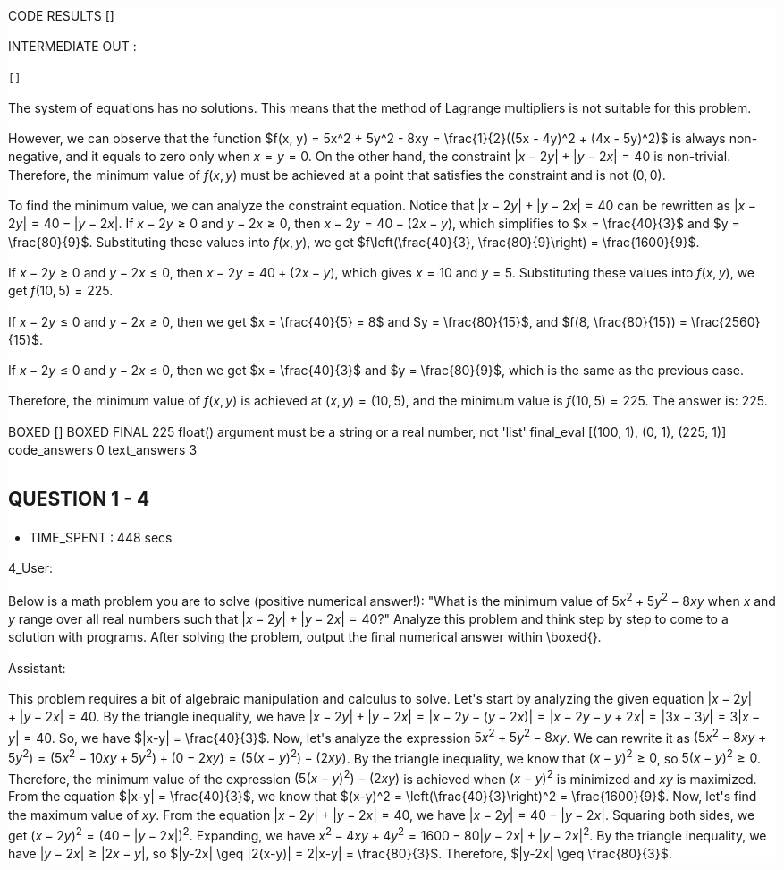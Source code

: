 CODE RESULTS []

INTERMEDIATE OUT :
```output
[]
```
The system of equations has no solutions. This means that the method of Lagrange multipliers is not suitable for this problem.

However, we can observe that the function $f(x, y) = 5x^2 + 5y^2 - 8xy = \frac{1}{2}((5x - 4y)^2 + (4x - 5y)^2)$ is always non-negative, and it equals to zero only when $x = y = 0$. On the other hand, the constraint $|x - 2y| + |y - 2x| = 40$ is non-trivial. Therefore, the minimum value of $f(x, y)$ must be achieved at a point that satisfies the constraint and is not $(0, 0)$.

To find the minimum value, we can analyze the constraint equation. Notice that $|x - 2y| + |y - 2x| = 40$ can be rewritten as $|x - 2y| = 40 - |y - 2x|$. If $x - 2y \geq 0$ and $y - 2x \geq 0$, then $x - 2y = 40 - (2x - y)$, which simplifies to $x = \frac{40}{3}$ and $y = \frac{80}{9}$. Substituting these values into $f(x, y)$, we get $f\left(\frac{40}{3}, \frac{80}{9}\right) = \frac{1600}{9}$.

If $x - 2y \geq 0$ and $y - 2x \leq 0$, then $x - 2y = 40 + (2x - y)$, which gives $x = 10$ and $y = 5$. Substituting these values into $f(x, y)$, we get $f(10, 5) = 225$.

If $x - 2y \leq 0$ and $y - 2x \geq 0$, then we get $x = \frac{40}{5} = 8$ and $y = \frac{80}{15}$, and $f(8, \frac{80}{15}) = \frac{2560}{15}$.

If $x - 2y \leq 0$ and $y - 2x \leq 0$, then we get $x = \frac{40}{3}$ and $y = \frac{80}{9}$, which is the same as the previous case.

Therefore, the minimum value of $f(x, y)$ is achieved at $(x, y) = (10, 5)$, and the minimum value is $f(10, 5) = 225$. The answer is: $225$.

BOXED []
BOXED FINAL 225
float() argument must be a string or a real number, not 'list' final_eval
[(100, 1), (0, 1), (225, 1)]
code_answers 0 text_answers 3



## QUESTION 1 - 4 
- TIME_SPENT : 448 secs

4_User:

Below is a math problem you are to solve (positive numerical answer!):
"What is the minimum value of $5x^2+5y^2-8xy$ when $x$ and $y$ range over all real numbers such that $|x-2y| + |y-2x| = 40$?"
Analyze this problem and think step by step to come to a solution with programs. After solving the problem, output the final numerical answer within \boxed{}.

Assistant:

 This problem requires a bit of algebraic manipulation and calculus to solve.
Let's start by analyzing the given equation $|x-2y| + |y-2x| = 40$.
By the triangle inequality, we have $|x-2y| + |y-2x| = |x-2y - (y-2x)| = |x-2y-y+2x| = |3x-3y| = 3|x-y| = 40$.
So, we have $|x-y| = \frac{40}{3}$.
Now, let's analyze the expression $5x^2+5y^2-8xy$. We can rewrite it as $(5x^2-8xy+5y^2) = (5x^2-10xy+5y^2) + (0-2xy) = (5(x-y)^2) - (2xy)$.
By the triangle inequality, we know that $(x-y)^2 \geq 0$, so $5(x-y)^2 \geq 0$. Therefore, the minimum value of the expression $(5(x-y)^2) - (2xy)$ is achieved when $(x-y)^2$ is minimized and $xy$ is maximized.
From the equation $|x-y| = \frac{40}{3}$, we know that $(x-y)^2 = \left(\frac{40}{3}\right)^2 = \frac{1600}{9}$.
Now, let's find the maximum value of $xy$. From the equation $|x-2y| + |y-2x| = 40$, we have $|x-2y| = 40 - |y-2x|$. Squaring both sides, we get $(x-2y)^2 = (40 - |y-2x|)^2$.
Expanding, we have $x^2 - 4xy + 4y^2 = 1600 - 80|y-2x| + |y-2x|^2$.
By the triangle inequality, we have $|y-2x| \geq |2x-y|$, so $|y-2x| \geq |2(x-y)| = 2|x-y| = \frac{80}{3}$. Therefore, $|y-2x| \geq \frac{80}{3}$.